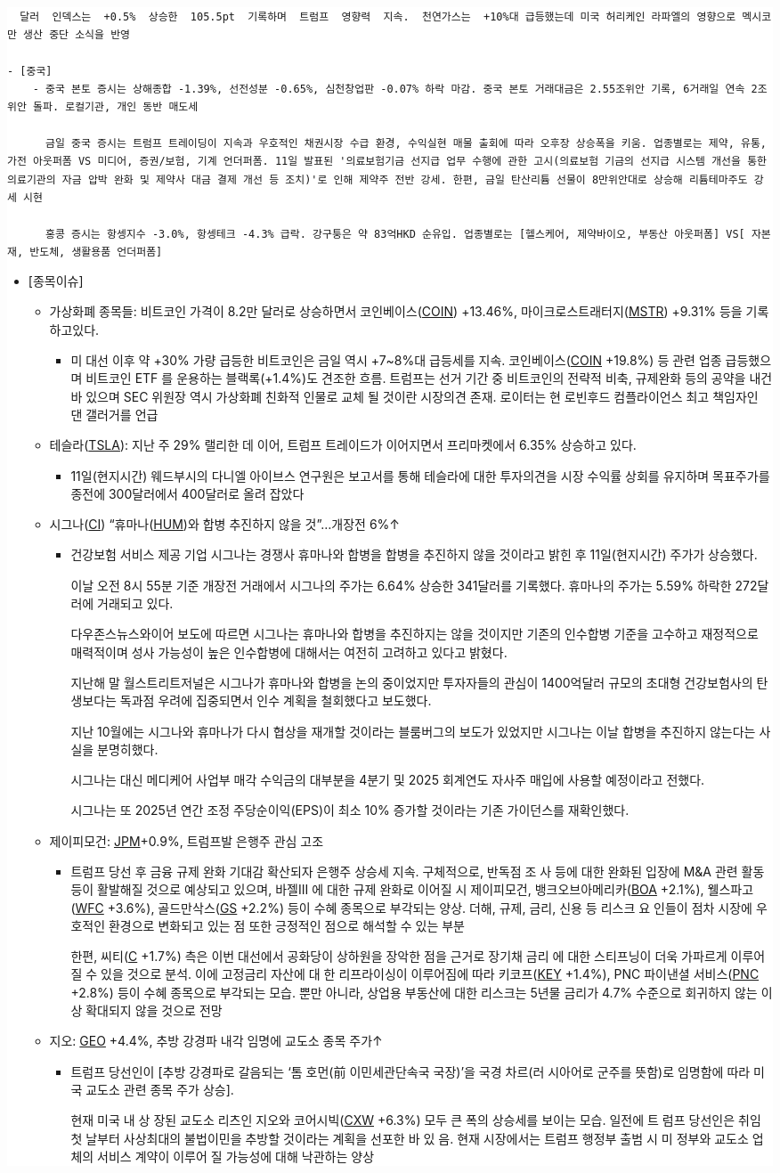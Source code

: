 	  달러  인덱스는  +0.5%  상승한  105.5pt  기록하며  트럼프  영향력  지속.  천연가스는  +10%대 급등했는데 미국 허리케인 라파엘의 영향으로 멕시코만 생산 중단 소식을 반영
	  
	- [중국]
		- 중국 본토 증시는 상해종합 -1.39%, 선전성분 -0.65%, 심천창업판 -0.07% 하락 마감. 중국 본토 거래대금은 2.55조위안 기록, 6거래일 연속 2조위안 돌파. 로컬기관, 개인 동반 매도세
		  
		  금일 중국 증시는 트럼프 트레이딩이 지속과 우호적인 채권시장 수급 환경, 수익실현 매물 출회에 따라 오후장 상승폭을 키움. 업종별로는 제약, 유통, 가전 아웃퍼폼 VS 미디어, 증권/보험, 기계 언더퍼폼. 11일 발표된 '의료보험기금 선지급 업무 수행에 관한 고시(의료보험 기금의 선지급 시스템 개선을 통한 의료기관의 자금 압박 완화 및 제약사 대금 결제 개선 등 조치)'로 인해 제약주 전반 강세. 한편, 금일 탄산리튬 선물이 8만위안대로 상승해 리튬테마주도 강세 시현
		  
		  홍콩 증시는 항셍지수 -3.0%, 항셍테크 -4.3% 급락. 강구퉁은 약 83억HKD 순유입. 업종별로는 [헬스케어, 제약바이오, 부동산 아웃퍼폼] VS[ 자본재, 반도체, 생활용품 언더퍼폼]

- [종목이슈]
	- 가상화폐 종목들: 비트코인 가격이 8.2만 달러로 상승하면서 코인베이스([COIN](/company-analysis/coin/)) +13.46%, 마이크로스트래터지([MSTR](/company-analysis/mstr/)) +9.31% 등을 기록하고있다. 
		- 미 대선 이후 약 +30% 가량 급등한 비트코인은 금일 역시 +7~8%대 급등세를 지속. 코인베이스([COIN](/company-analysis/coin/) +19.8%) 등 관련 업종 급등했으며 비트코인 ETF 를 운용하는 블랙록(+1.4%)도 견조한 흐름. 트럼프는 선거 기간 중 비트코인의 전략적 비축, 규제완화 등의 공약을 내건 바 있으며 SEC 위원장 역시 가상화폐 친화적 인물로 교체 될 것이란 시장의견 존재. 로이터는 현 로빈후드 컴플라이언스 최고 책임자인 댄 갤러거를 언급
		  
	- 테슬라([TSLA](/company-analysis/tsla/)): 지난 주 29% 랠리한 데 이어, 트럼프 트레이드가 이어지면서 프리마켓에서 6.35% 상승하고 있다. 
		- 11일(현지시간) 웨드부시의 다니엘 아이브스 연구원은 보고서를 통해 테슬라에 대한 투자의견을 시장 수익률 상회를 유지하며 목표주가를종전에 300달러에서 400달러로 올려 잡았다
		  
	- 시그나([CI](/company-analysis/ci/)) “휴마나([HUM](/company-analysis/hum/))와 합병 추진하지 않을 것”…개장전 6%↑
		- 건강보험 서비스 제공 기업 시그나는 경쟁사 휴마나와 합병을 합병을 추진하지 않을 것이라고 밝힌 후 11일(현지시간) 주가가 상승했다.   
		  
		  이날 오전 8시 55분 기준 개장전 거래에서 시그나의 주가는 6.64% 상승한 341달러를 기록했다. 휴마나의 주가는 5.59% 하락한 272달러에 거래되고 있다.   
		  
		  다우존스뉴스와이어 보도에 따르면 시그나는 휴마나와 합병을 추진하지는 않을 것이지만 기존의 인수합병 기준을 고수하고 재정적으로 매력적이며 성사 가능성이 높은 인수합병에 대해서는 여전히 고려하고 있다고 밝혔다.   
		  
		  지난해 말 월스트리트저널은 시그나가 휴마나와 합병을 논의 중이었지만 투자자들의 관심이 1400억달러 규모의 초대형 건강보험사의 탄생보다는 독과점 우려에 집중되면서 인수 계획을 철회했다고 보도했다.   
		  
		  지난 10월에는 시그나와 휴마나가 다시 협상을 재개할 것이라는 블룸버그의 보도가 있었지만 시그나는 이날 합병을 추진하지 않는다는 사실을 분명히했다.   
		  
		  시그나는 대신 메디케어 사업부 매각 수익금의 대부분을 4분기 및 2025 회계연도 자사주 매입에 사용할 예정이라고 전했다.   
		  
		  시그나는 또 2025년 연간 조정 주당순이익(EPS)이 최소 10% 증가할 것이라는 기존 가이던스를 재확인했다.
		   
	- 제이피모건: [JPM](/company-analysis/jpm/)+0.9%, 트럼프발 은행주 관심 고조
		- 트럼프 당선 후 금융 규제 완화 기대감 확산되자 은행주 상승세 지속. 구체적으로, 반독점 조 사 등에 대한 완화된 입장에 M&A 관련 활동 등이 활발해질 것으로 예상되고 있으며, 바젤III 에 대한 규제 완화로 이어질 시 제이피모건, 뱅크오브아메리카([BOA](/company-analysis/boa/) +2.1%),  웰스파고([WFC](/company-analysis/wfc/) +3.6%), 골드만삭스([GS](/industry-study/gs/) +2.2%) 등이 수혜 종목으로 부각되는 양상. 더해, 규제, 금리, 신용 등 리스크 요 인들이 점차 시장에 우호적인 환경으로 변화되고 있는 점 또한 긍정적인 점으로 해석할 수 있는 부분
		  
		  한편, 씨티([C](/company-analysis/c/) +1.7%) 측은 이번 대선에서 공화당이 상하원을 장악한 점을 근거로 장기채 금리 에 대한 스티프닝이 더욱 가파르게 이루어질 수 있을 것으로 분석. 이에 고정금리 자산에 대 한 리프라이싱이 이루어짐에 따라 키코프([KEY](/company-analysis/key/) +1.4%), PNC 파이낸셜 서비스([PNC](/company-analysis/pnc/) +2.8%) 등이 수혜 종목으로 부각되는 모습. 뿐만 아니라, 상업용 부동산에 대한 리스크는 5년물 금리가 4.7% 수준으로 회귀하지 않는 이상 확대되지 않을 것으로 전망
		  
	 - 지오: [GEO](/company-analysis/geo/) +4.4%, 추방 강경파 내각 임명에 교도소 종목 주가↑
		 - 트럼프 당선인이 [추방 강경파로 갈음되는 ‘톰 호먼(前 이민세관단속국 국장)’을 국경 차르(러 시아어로 군주를 뜻함)로 임명함에 따라 미국 교도소 관련 종목 주가 상승]. 
		   
		   현재 미국 내 상 장된 교도소 리츠인 지오와 코어시빅([CXW](/company-analysis/cxw/) +6.3%) 모두 큰 폭의 상승세를 보이는 모습. 일전에 트 럼프 당선인은 취임 첫 날부터 사상최대의 불법이민을 추방할 것이라는 계획을 선포한 바 있 음. 현재 시장에서는 트럼프 행정부 출범 시 미 정부와 교도소 업체의 서비스 계약이 이루어 질 가능성에 대해 낙관하는 양상
		   